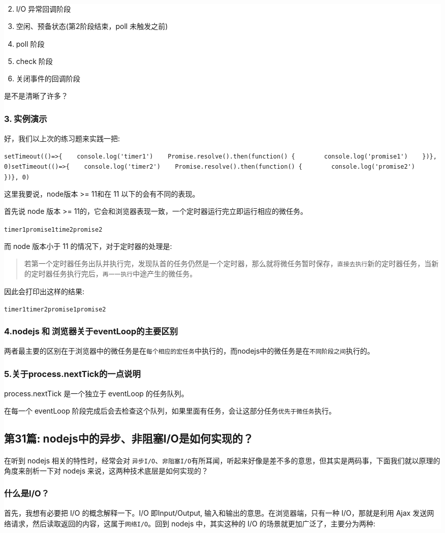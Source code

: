 2.  I/O 异常回调阶段
    
3.  空闲、预备状态(第2阶段结束，poll 未触发之前)
    
4.  poll 阶段
    
5.  check 阶段
    
6.  关闭事件的回调阶段
    

是不是清晰了许多？

### 3. 实例演示

好，我们以上次的练习题来实践一把:

```
setTimeout(()=>{    console.log('timer1')    Promise.resolve().then(function() {        console.log('promise1')    })}, 0)setTimeout(()=>{    console.log('timer2')    Promise.resolve().then(function() {        console.log('promise2')    })}, 0)
```

这里我要说，node版本 >= 11和在 11 以下的会有不同的表现。

首先说 node 版本 >= 11的，它会和浏览器表现一致，一个定时器运行完立即运行相应的微任务。

```
timer1promise1time2promise2
```

而 node 版本小于 11 的情况下，对于定时器的处理是:

> 若第一个定时器任务出队并执行完，发现队首的任务仍然是一个定时器，那么就将微任务暂时保存，`直接去执行`新的定时器任务，当新的定时器任务执行完后，`再一一执行`中途产生的微任务。

因此会打印出这样的结果:

```
timer1timer2promise1promise2
```

### 4.nodejs 和 浏览器关于eventLoop的主要区别

两者最主要的区别在于浏览器中的微任务是在`每个相应的宏任务`中执行的，而nodejs中的微任务是在`不同阶段之间`执行的。

### 5.关于process.nextTick的一点说明

process.nextTick 是一个独立于 eventLoop 的任务队列。

在每一个 eventLoop 阶段完成后会去检查这个队列，如果里面有任务，会让这部分任务`优先于微任务`执行。

## 第31篇: nodejs中的异步、非阻塞I/O是如何实现的？

在听到 nodejs 相关的特性时，经常会对 `异步I/O`、`非阻塞I/O`有所耳闻，听起来好像是差不多的意思，但其实是两码事，下面我们就以原理的角度来剖析一下对 nodejs 来说，这两种技术底层是如何实现的？

### 什么是I/O？

首先，我想有必要把 I/O 的概念解释一下。I/O 即Input/Output, 输入和输出的意思。在浏览器端，只有一种 I/O，那就是利用 Ajax 发送网络请求，然后读取返回的内容，这属于`网络I/O`。回到 nodejs 中，其实这种的 I/O 的场景就更加广泛了，主要分为两种:
